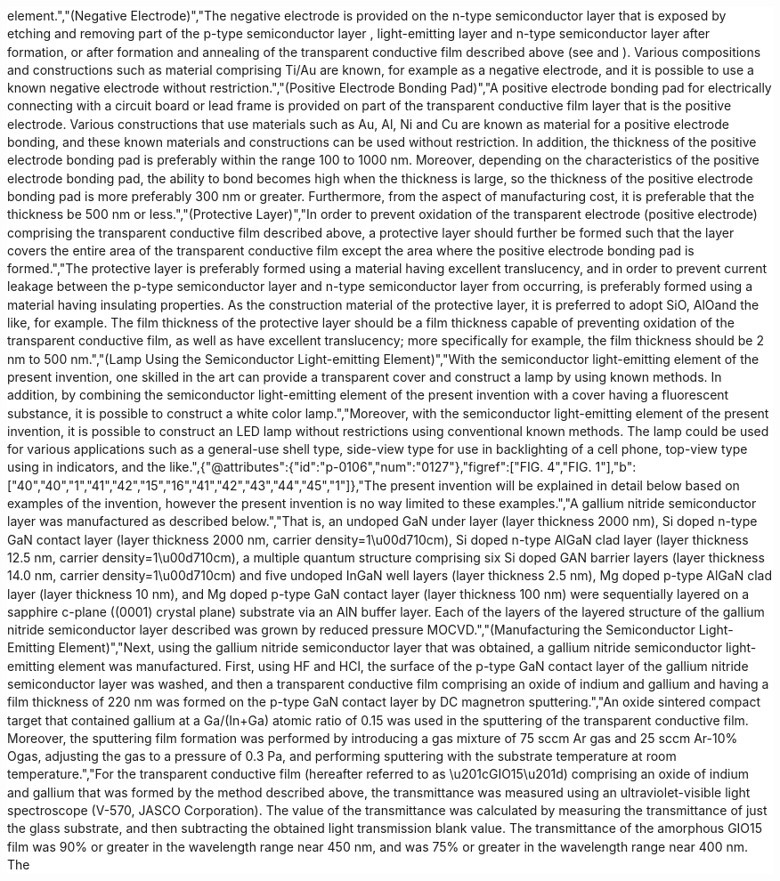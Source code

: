 element.","(Negative Electrode)","The negative electrode  is provided on the n-type semiconductor layer  that is exposed by etching and removing part of the p-type semiconductor layer , light-emitting layer  and n-type semiconductor layer  after formation, or after formation and annealing of the transparent conductive film described above (see  and ). Various compositions and constructions such as material comprising Ti\/Au are known, for example as a negative electrode, and it is possible to use a known negative electrode without restriction.","(Positive Electrode Bonding Pad)","A positive electrode bonding pad for electrically connecting with a circuit board or lead frame is provided on part of the transparent conductive film layer that is the positive electrode. Various constructions that use materials such as Au, Al, Ni and Cu are known as material for a positive electrode bonding, and these known materials and constructions can be used without restriction. In addition, the thickness of the positive electrode bonding pad is preferably within the range 100 to 1000 nm. Moreover, depending on the characteristics of the positive electrode bonding pad, the ability to bond becomes high when the thickness is large, so the thickness of the positive electrode bonding pad is more preferably 300 nm or greater. Furthermore, from the aspect of manufacturing cost, it is preferable that the thickness be 500 nm or less.","(Protective Layer)","In order to prevent oxidation of the transparent electrode (positive electrode) comprising the transparent conductive film described above, a protective layer should further be formed such that the layer covers the entire area of the transparent conductive film except the area where the positive electrode bonding pad is formed.","The protective layer is preferably formed using a material having excellent translucency, and in order to prevent current leakage between the p-type semiconductor layer and n-type semiconductor layer from occurring, is preferably formed using a material having insulating properties. As the construction material of the protective layer, it is preferred to adopt SiO, AlOand the like, for example. The film thickness of the protective layer should be a film thickness capable of preventing oxidation of the transparent conductive film, as well as have excellent translucency; more specifically for example, the film thickness should be 2 nm to 500 nm.","(Lamp Using the Semiconductor Light-emitting Element)","With the semiconductor light-emitting element of the present invention, one skilled in the art can provide a transparent cover and construct a lamp by using known methods. In addition, by combining the semiconductor light-emitting element of the present invention with a cover having a fluorescent substance, it is possible to construct a white color lamp.","Moreover, with the semiconductor light-emitting element of the present invention, it is possible to construct an LED lamp without restrictions using conventional known methods. The lamp could be used for various applications such as a general-use shell type, side-view type for use in backlighting of a cell phone, top-view type using in indicators, and the like.",{"@attributes":{"id":"p-0106","num":"0127"},"figref":["FIG. 4","FIG. 1"],"b":["40","40","1","41","42","15","16","41","42","43","44","45","1"]},"The present invention will be explained in detail below based on examples of the invention, however the present invention is no way limited to these examples.","A gallium nitride semiconductor layer was manufactured as described below.","That is, an undoped GaN under layer (layer thickness 2000 nm), Si doped n-type GaN contact layer (layer thickness 2000 nm, carrier density=1\u00d710cm), Si doped n-type AlGaN clad layer (layer thickness 12.5 nm, carrier density=1\u00d710cm), a multiple quantum structure comprising six Si doped GAN barrier layers (layer thickness 14.0 nm, carrier density=1\u00d710cm) and five undoped InGaN well layers (layer thickness 2.5 nm), Mg doped p-type AlGaN clad layer (layer thickness 10 nm), and Mg doped p-type GaN contact layer (layer thickness 100 nm) were sequentially layered on a sapphire c-plane ((0001) crystal plane) substrate via an AlN buffer layer. Each of the layers of the layered structure of the gallium nitride semiconductor layer described was grown by reduced pressure MOCVD.","(Manufacturing the Semiconductor Light-Emitting Element)","Next, using the gallium nitride semiconductor layer that was obtained, a gallium nitride semiconductor light-emitting element was manufactured. First, using HF and HCl, the surface of the p-type GaN contact layer of the gallium nitride semiconductor layer was washed, and then a transparent conductive film comprising an oxide of indium and gallium and having a film thickness of 220 nm was formed on the p-type GaN contact layer by DC magnetron sputtering.","An oxide sintered compact target that contained gallium at a Ga\/(In+Ga) atomic ratio of 0.15 was used in the sputtering of the transparent conductive film. Moreover, the sputtering film formation was performed by introducing a gas mixture of 75 sccm Ar gas and 25 sccm Ar-10% Ogas, adjusting the gas to a pressure of 0.3 Pa, and performing sputtering with the substrate temperature at room temperature.","For the transparent conductive film (hereafter referred to as \u201cGIO15\u201d) comprising an oxide of indium and gallium that was formed by the method described above, the transmittance was measured using an ultraviolet-visible light spectroscope (V-570, JASCO Corporation). The value of the transmittance was calculated by measuring the transmittance of just the glass substrate, and then subtracting the obtained light transmission blank value. The transmittance of the amorphous GIO15 film was 90% or greater in the wavelength range near 450 nm, and was 75% or greater in the wavelength range near 400 nm. The